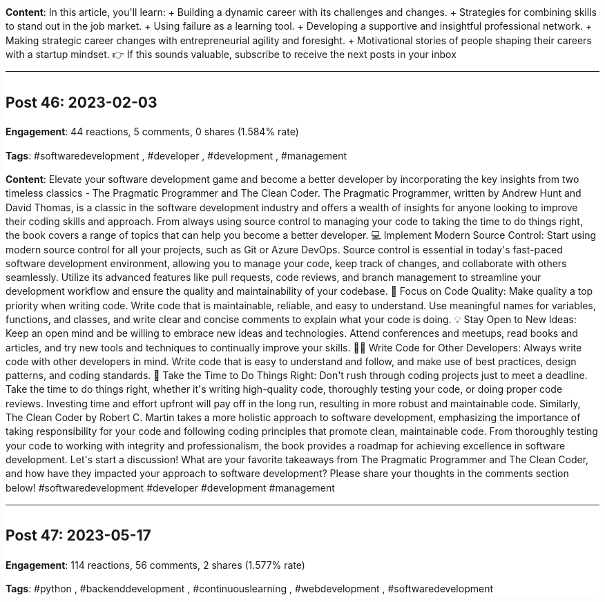 **Content**:
In this article, you'll learn: + Building a dynamic career with its challenges and changes. + Strategies for combining skills to stand out in the job market. + Using failure as a learning tool. + Developing a supportive and insightful professional network. + Making strategic career changes with entrepreneurial agility and foresight. + Motivational stories of people shaping their careers with a startup mindset. 👉 If this sounds valuable, subscribe to receive the next posts in your inbox

---

## Post 46: 2023-02-03

**Engagement**: 44 reactions, 5 comments, 0 shares (1.584% rate)

**Tags**: #softwaredevelopment , #developer , #development , #management 

**Content**:
Elevate your software development game and become a better developer by incorporating the key insights from two timeless classics - The Pragmatic Programmer and The Clean Coder. The Pragmatic Programmer, written by Andrew Hunt and David Thomas, is a classic in the software development industry and offers a wealth of insights for anyone looking to improve their coding skills and approach. From always using source control to managing your code to taking the time to do things right, the book covers a range of topics that can help you become a better developer. 💻 Implement Modern Source Control: Start using modern source control for all your projects, such as Git or Azure DevOps. Source control is essential in today's fast-paced software development environment, allowing you to manage your code, keep track of changes, and collaborate with others seamlessly. Utilize its advanced features like pull requests, code reviews, and branch management to streamline your development workflow and ensure the quality and maintainability of your codebase. 💯 Focus on Code Quality: Make quality a top priority when writing code. Write code that is maintainable, reliable, and easy to understand. Use meaningful names for variables, functions, and classes, and write clear and concise comments to explain what your code is doing. 💡 Stay Open to New Ideas: Keep an open mind and be willing to embrace new ideas and technologies. Attend conferences and meetups, read books and articles, and try new tools and techniques to continually improve your skills. 👨‍💻 Write Code for Other Developers: Always write code with other developers in mind. Write code that is easy to understand and follow, and make use of best practices, design patterns, and coding standards. 💪 Take the Time to Do Things Right: Don't rush through coding projects just to meet a deadline. Take the time to do things right, whether it's writing high-quality code, thoroughly testing your code, or doing proper code reviews. Investing time and effort upfront will pay off in the long run, resulting in more robust and maintainable code. Similarly, The Clean Coder by Robert C. Martin takes a more holistic approach to software development, emphasizing the importance of taking responsibility for your code and following coding principles that promote clean, maintainable code. From thoroughly testing your code to working with integrity and professionalism, the book provides a roadmap for achieving excellence in software development. Let's start a discussion! What are your favorite takeaways from The Pragmatic Programmer and The Clean Coder, and how have they impacted your approach to software development? Please share your thoughts in the comments section below! #softwaredevelopment #developer #development #management

---

## Post 47: 2023-05-17

**Engagement**: 114 reactions, 56 comments, 2 shares (1.577% rate)

**Tags**: #python , #backenddevelopment , #continuouslearning , #webdevelopment , #softwaredevelopment 
